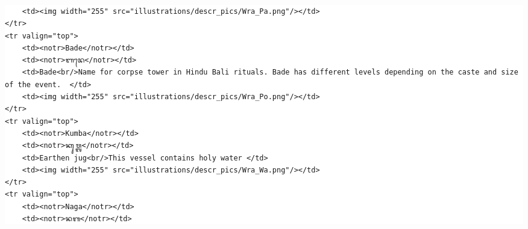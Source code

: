         <td><img width="255" src="illustrations/descr_pics/Wra_Pa.png"/></td>
    </tr>
    <tr valign="top">
        <td><notr>Bade</notr></td>
        <td><notr>ᬩᬤᬾ</notr></td>
        <td>Bade<br/>Name for corpse tower in Hindu Bali rituals. Bade has different levels depending on the caste and size of the event.  </td>
        <td><img width="255" src="illustrations/descr_pics/Wra_Po.png"/></td>
    </tr>
    <tr valign="top">
        <td><notr>Kumba</notr></td>
        <td><notr>ᬓᬸᬫ᭄ᬩ</notr></td>
        <td>Earthen jug<br/>This vessel contains holy water </td>
        <td><img width="255" src="illustrations/descr_pics/Wra_Wa.png"/></td>
    </tr>
    <tr valign="top">
        <td><notr>Naga</notr></td>
        <td><notr>ᬦᬕ</notr></td>